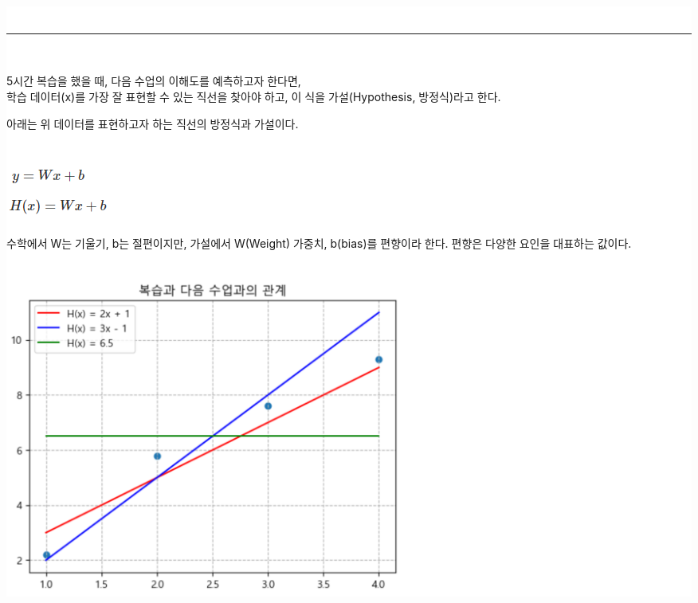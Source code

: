 <br>

---

<br>

5시간 복습을 했을 때, 다음 수업의 이해도를 예측하고자 한다면,  
학습 데이터(x)를 가장 잘 표현할 수 있는 직선을 찾아야 하고, 이 식을 가설(Hypothesis, 방정식)라고 한다.

아래는 위 데이터를 표현하고자 하는 직선의 방정식과 가설이다.

<br>

<img src="./c_regression/images/regression_h.png">  

<br>

수학에서 W는 기울기, b는 절편이지만, 가설에서 W(Weight) 가중치, b(bias)를 편향이라 한다. 편향은 다양한 요인을 대표하는 값이다.

<br>

<img src="./c_regression/images/readme01.png" width="500px">  
